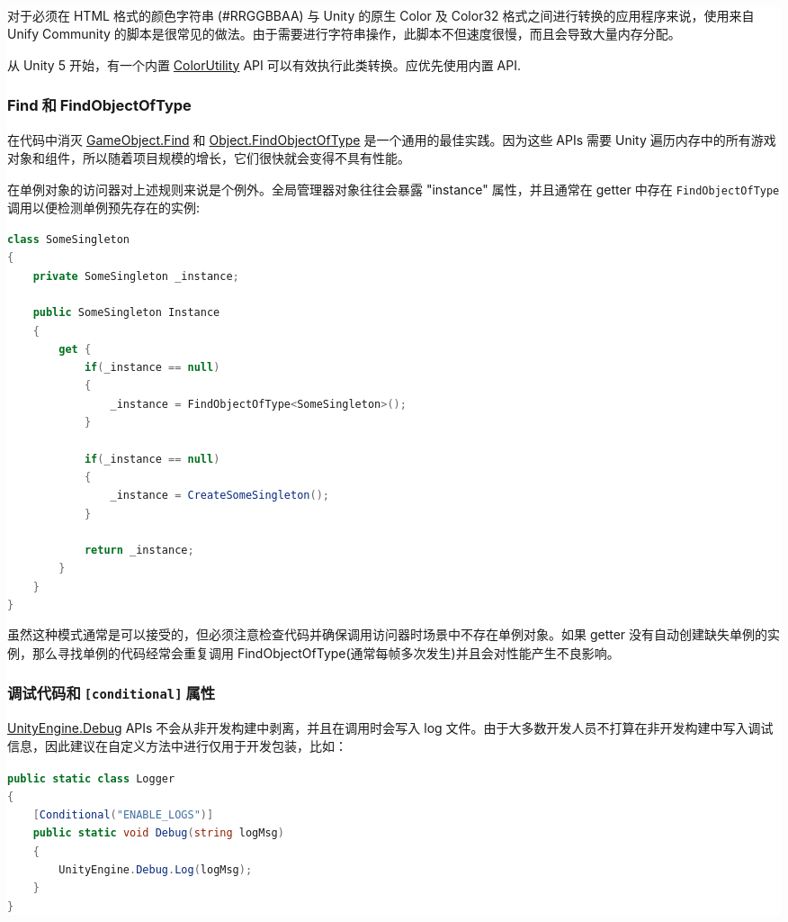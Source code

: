 对于必须在 HTML 格式的颜色字符串 (#RRGGBBAA) 与 Unity 的原生 Color 及 Color32 格式之间进行转换的应用程序来说，使用来自 Unify Community 的脚本是很常见的做法。由于需要进行字符串操作，此脚本不但速度很慢，而且会导致大量内存分配。

从 Unity 5 开始，有一个内置 [ColorUtility](https://docs.unity3d.com/cn/2021.3/ScriptReference/ColorUtility.html) API 可以有效执行此类转换。应优先使用内置 API.

### Find 和 FindObjectOfType

在代码中消灭 [GameObject.Find](https://docs.unity3d.com/cn/2021.3/ScriptReference/GameObject.Find.html) 和 [Object.FindObjectOfType](https://docs.unity3d.com/cn/2021.3/ScriptReference/Object.FindObjectOfType.html) 是一个通用的最佳实践。因为这些 APIs 需要 Unity 遍历内存中的所有游戏对象和组件，所以随着项目规模的增长，它们很快就会变得不具有性能。

在单例对象的访问器对上述规则来说是个例外。全局管理器对象往往会暴露 "instance" 属性，并且通常在 getter 中存在 `FindObjectOfType` 调用以便检测单例预先存在的实例:

```csharp
class SomeSingleton
{
    private SomeSingleton _instance;
    
    public SomeSingleton Instance
    {
        get {
            if(_instance == null)
            {
                _instance = FindObjectOfType<SomeSingleton>();
            }
            
            if(_instance == null)
            {
                _instance = CreateSomeSingleton();
            }
            
            return _instance;
        }
    }
}
```

虽然这种模式通常是可以接受的，但必须注意检查代码并确保调用访问器时场景中不存在单例对象。如果 getter 没有自动创建缺失单例的实例，那么寻找单例的代码经常会重复调用 FindObjectOfType(通常每帧多次发生)并且会对性能产生不良影响。

### 调试代码和 `[conditional]` 属性

[UnityEngine.Debug](https://docs.unity3d.com/cn/2021.3/ScriptReference/Debug.html) APIs 不会从非开发构建中剥离，并且在调用时会写入 log 文件。由于大多数开发人员不打算在非开发构建中写入调试信息，因此建议在自定义方法中进行仅用于开发包装，比如：

```csharp
public static class Logger
{
    [Conditional("ENABLE_LOGS")]
    public static void Debug(string logMsg)
    {
        UnityEngine.Debug.Log(logMsg);
    }
}
```
